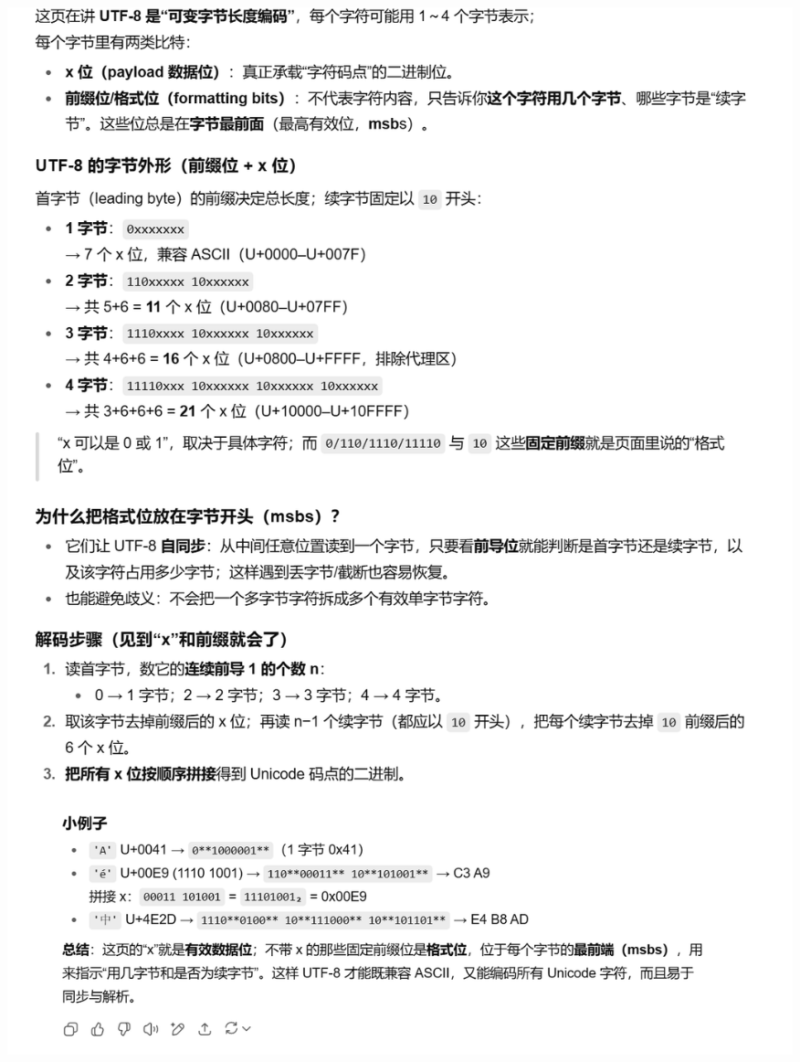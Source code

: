 

![image-20250907102338938](reademe.assets/image-20250907102338938.png)

![image-20250907102345344](reademe.assets/image-20250907102345344.png)
